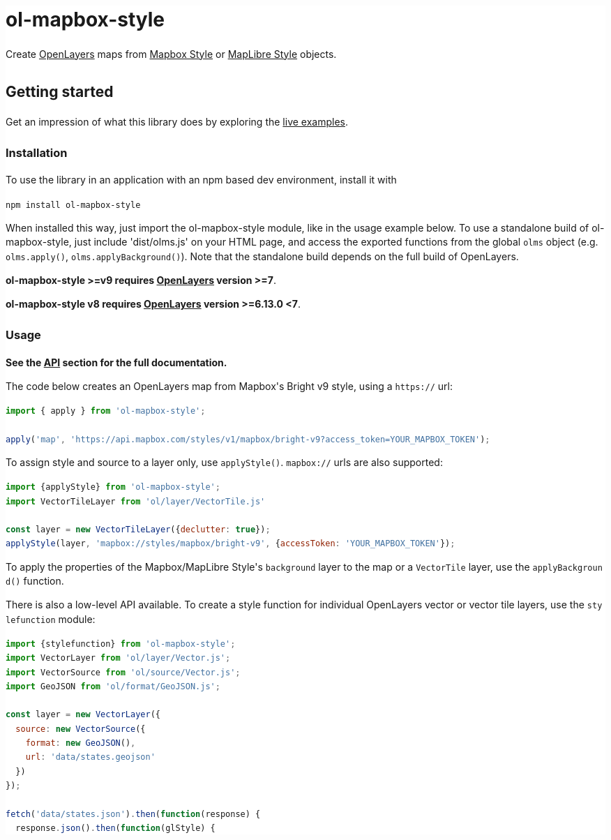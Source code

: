 # ol-mapbox-style

Create [OpenLayers](https://openlayers.org/) maps from [Mapbox Style](https://docs.mapbox.com/mapbox-gl-js/style-spec/) or [MapLibre Style](https://maplibre.org/maplibre-style-spec/) objects.

## Getting started

Get an impression of what this library does by exploring the [live examples](https://openlayers.org/ol-mapbox-style/examples/). 

### Installation

To use the library in an application with an npm based dev environment, install it with

    npm install ol-mapbox-style

When installed this way, just import the ol-mapbox-style module, like in the usage example below. To use a standalone build of ol-mapbox-style, just include 'dist/olms.js' on your HTML page, and access the exported functions from the global `olms` object (e.g. `olms.apply()`, `olms.applyBackground()`). Note that the standalone build depends on the full build of OpenLayers.

**ol-mapbox-style >=v9 requires [OpenLayers](https://npmjs.com/package/ol) version >=7**.

**ol-mapbox-style v8 requires [OpenLayers](https://npmjs.com/package/ol) version >=6.13.0 &lt;7**.

### Usage

**See the [API](#api) section for the full documentation.**

The code below creates an OpenLayers map from Mapbox's Bright v9 style, using a `https://` url:

```js
import { apply } from 'ol-mapbox-style';

apply('map', 'https://api.mapbox.com/styles/v1/mapbox/bright-v9?access_token=YOUR_MAPBOX_TOKEN');
```

To assign style and source to a layer only, use `applyStyle()`. `mapbox://` urls are also supported:

```js
import {applyStyle} from 'ol-mapbox-style';
import VectorTileLayer from 'ol/layer/VectorTile.js'

const layer = new VectorTileLayer({declutter: true});
applyStyle(layer, 'mapbox://styles/mapbox/bright-v9', {accessToken: 'YOUR_MAPBOX_TOKEN'});
```

To apply the properties of the Mapbox/MapLibre Style's `background` layer to the map or a `VectorTile` layer, use the `applyBackground()` function.

There is also a low-level API available. To create a style function for individual OpenLayers vector or vector tile layers, use the `stylefunction` module:

```js
import {stylefunction} from 'ol-mapbox-style';
import VectorLayer from 'ol/layer/Vector.js';
import VectorSource from 'ol/source/Vector.js';
import GeoJSON from 'ol/format/GeoJSON.js';

const layer = new VectorLayer({
  source: new VectorSource({
    format: new GeoJSON(),
    url: 'data/states.geojson'
  })
});

fetch('data/states.json').then(function(response) {
  response.json().then(function(glStyle) {
```